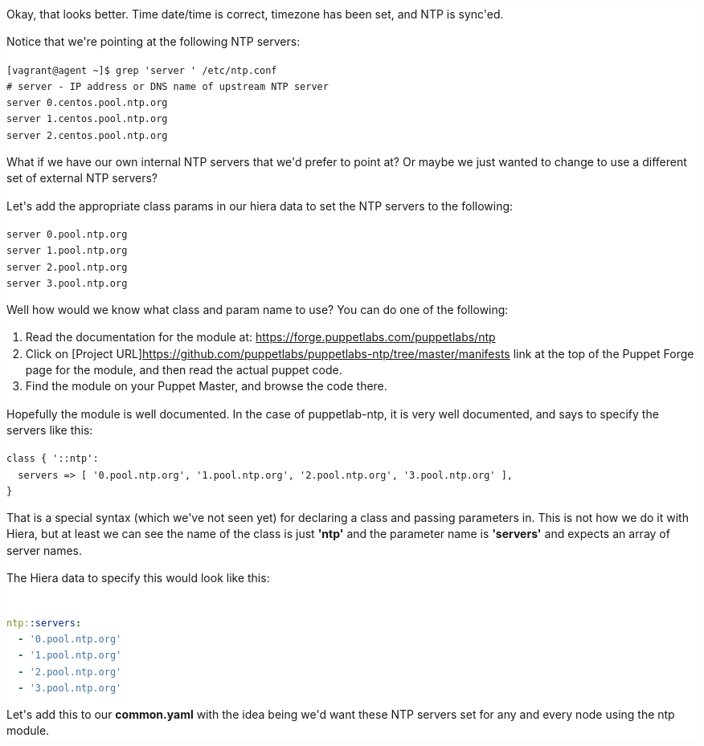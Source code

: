 Okay, that looks better.  Time date/time is correct, timezone has been set, and NTP is sync'ed.

Notice that we're pointing at the following NTP servers:

```
[vagrant@agent ~]$ grep 'server ' /etc/ntp.conf
# server - IP address or DNS name of upstream NTP server
server 0.centos.pool.ntp.org
server 1.centos.pool.ntp.org
server 2.centos.pool.ntp.org
```

What if we have our own internal NTP servers that we'd prefer to point at?  Or maybe we just wanted to change to use a different set of external NTP servers?

Let's add the appropriate class params in our hiera data to set the NTP servers to the following:

```
server 0.pool.ntp.org
server 1.pool.ntp.org
server 2.pool.ntp.org
server 3.pool.ntp.org
```

Well how would we know what class and param name to use?  You can do one of the following:

1. Read the documentation for the module at:   <https://forge.puppetlabs.com/puppetlabs/ntp>
2. Click on [Project URL]<https://github.com/puppetlabs/puppetlabs-ntp/tree/master/manifests> link at the top of the Puppet Forge page for the module, and then read the actual puppet code.
3. Find the module on your Puppet Master, and browse the code there.

Hopefully the module is well documented.  In the case of puppetlab-ntp, it is very well documented, and says to specify the servers like this:

```puppet
class { '::ntp':
  servers => [ '0.pool.ntp.org', '1.pool.ntp.org', '2.pool.ntp.org', '3.pool.ntp.org' ],
}
```

That is a special syntax (which we've not seen yet) for declaring a class and
passing parameters in.  This is not how we do it with Hiera, but at least we
can see the name of the class is just **'ntp'** and the parameter name is
**'servers'** and expects an array of server names.

The Hiera data to specify this would look like this:

```yaml

ntp::servers:
  - '0.pool.ntp.org'
  - '1.pool.ntp.org'
  - '2.pool.ntp.org'
  - '3.pool.ntp.org'

```

Let's add this to our **common.yaml** with the idea being we'd want these NTP servers set for any and every node using the ntp module.
